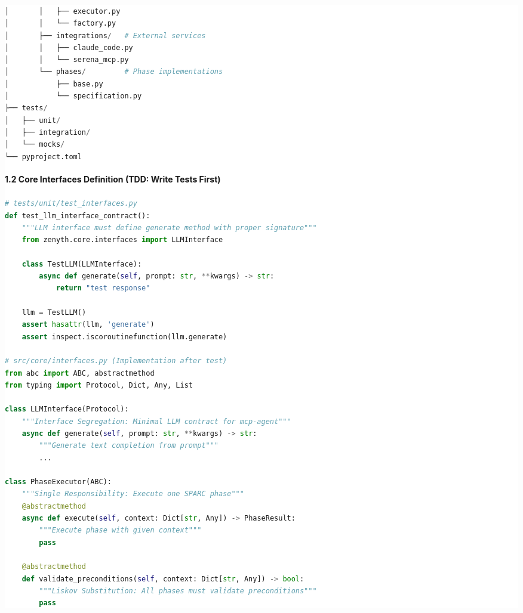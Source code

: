 ```python
│       │   ├── executor.py
│       │   └── factory.py
│       ├── integrations/   # External services
│       │   ├── claude_code.py
│       │   └── serena_mcp.py
│       └── phases/         # Phase implementations
│           ├── base.py
│           └── specification.py
├── tests/
│   ├── unit/
│   ├── integration/
│   └── mocks/
└── pyproject.toml
```

#### 1.2 Core Interfaces Definition (TDD: Write Tests First)
```python
# tests/unit/test_interfaces.py
def test_llm_interface_contract():
    """LLM interface must define generate method with proper signature"""
    from zenyth.core.interfaces import LLMInterface

    class TestLLM(LLMInterface):
        async def generate(self, prompt: str, **kwargs) -> str:
            return "test response"

    llm = TestLLM()
    assert hasattr(llm, 'generate')
    assert inspect.iscoroutinefunction(llm.generate)

# src/core/interfaces.py (Implementation after test)
from abc import ABC, abstractmethod
from typing import Protocol, Dict, Any, List

class LLMInterface(Protocol):
    """Interface Segregation: Minimal LLM contract for mcp-agent"""
    async def generate(self, prompt: str, **kwargs) -> str:
        """Generate text completion from prompt"""
        ...

class PhaseExecutor(ABC):
    """Single Responsibility: Execute one SPARC phase"""
    @abstractmethod
    async def execute(self, context: Dict[str, Any]) -> PhaseResult:
        """Execute phase with given context"""
        pass

    @abstractmethod
    def validate_preconditions(self, context: Dict[str, Any]) -> bool:
        """Liskov Substitution: All phases must validate preconditions"""
        pass
```
